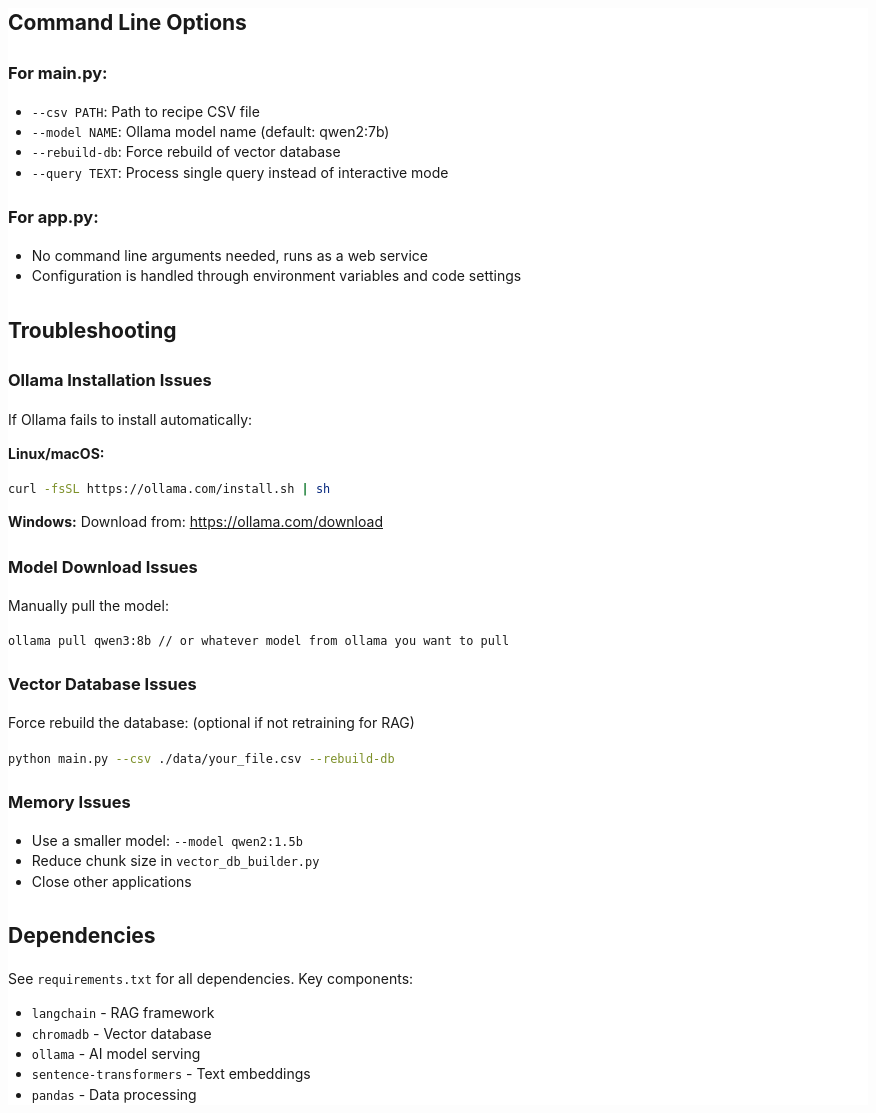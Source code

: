 ## Command Line Options

### For main.py:
- `--csv PATH`: Path to recipe CSV file
- `--model NAME`: Ollama model name (default: qwen2:7b)
- `--rebuild-db`: Force rebuild of vector database
- `--query TEXT`: Process single query instead of interactive mode

### For app.py:
- No command line arguments needed, runs as a web service
- Configuration is handled through environment variables and code settings

## Troubleshooting

### Ollama Installation Issues

If Ollama fails to install automatically:

**Linux/macOS:**
```bash
curl -fsSL https://ollama.com/install.sh | sh
```

**Windows:**
Download from: https://ollama.com/download

### Model Download Issues

Manually pull the model:
```bash
ollama pull qwen3:8b // or whatever model from ollama you want to pull
```

### Vector Database Issues

Force rebuild the database: (optional if not retraining for RAG)
```bash
python main.py --csv ./data/your_file.csv --rebuild-db
```

### Memory Issues

- Use a smaller model: `--model qwen2:1.5b`
- Reduce chunk size in `vector_db_builder.py`
- Close other applications

## Dependencies

See `requirements.txt` for all dependencies. Key components:
- `langchain` - RAG framework
- `chromadb` - Vector database
- `ollama` - AI model serving
- `sentence-transformers` - Text embeddings
- `pandas` - Data processing
